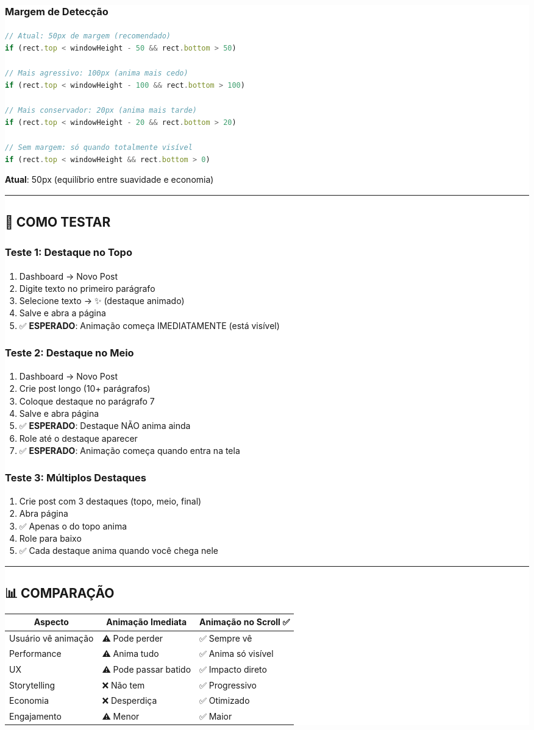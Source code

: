 ### Margem de Detecção
```typescript
// Atual: 50px de margem (recomendado)
if (rect.top < windowHeight - 50 && rect.bottom > 50)

// Mais agressivo: 100px (anima mais cedo)
if (rect.top < windowHeight - 100 && rect.bottom > 100)

// Mais conservador: 20px (anima mais tarde)
if (rect.top < windowHeight - 20 && rect.bottom > 20)

// Sem margem: só quando totalmente visível
if (rect.top < windowHeight && rect.bottom > 0)
```

**Atual**: 50px (equilíbrio entre suavidade e economia)

---

## 🧪 **COMO TESTAR**

### Teste 1: Destaque no Topo
1. Dashboard → Novo Post
2. Digite texto no primeiro parágrafo
3. Selecione texto → ✨ (destaque animado)
4. Salve e abra a página
5. ✅ **ESPERADO**: Animação começa IMEDIATAMENTE (está visível)

### Teste 2: Destaque no Meio
1. Dashboard → Novo Post
2. Crie post longo (10+ parágrafos)
3. Coloque destaque no parágrafo 7
4. Salve e abra página
5. ✅ **ESPERADO**: Destaque NÃO anima ainda
6. Role até o destaque aparecer
7. ✅ **ESPERADO**: Animação começa quando entra na tela

### Teste 3: Múltiplos Destaques
1. Crie post com 3 destaques (topo, meio, final)
2. Abra página
3. ✅ Apenas o do topo anima
4. Role para baixo
5. ✅ Cada destaque anima quando você chega nele

---

## 📊 **COMPARAÇÃO**

| Aspecto | Animação Imediata | Animação no Scroll ✅ |
|---------|-------------------|----------------------|
| Usuário vê animação | ⚠️ Pode perder | ✅ Sempre vê |
| Performance | ⚠️ Anima tudo | ✅ Anima só visível |
| UX | ⚠️ Pode passar batido | ✅ Impacto direto |
| Storytelling | ❌ Não tem | ✅ Progressivo |
| Economia | ❌ Desperdiça | ✅ Otimizado |
| Engajamento | ⚠️ Menor | ✅ Maior |
